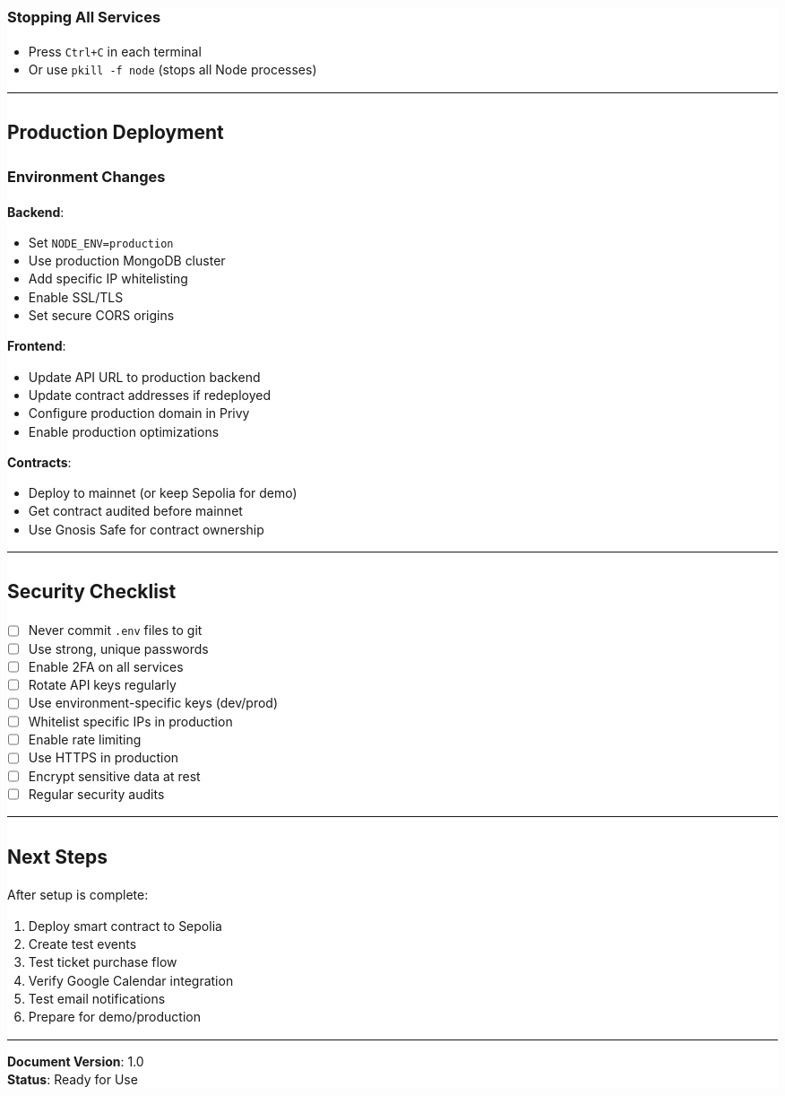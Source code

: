 ### Stopping All Services

- Press `Ctrl+C` in each terminal
- Or use `pkill -f node` (stops all Node processes)

---

## Production Deployment

### Environment Changes

**Backend**:
- Set `NODE_ENV=production`
- Use production MongoDB cluster
- Add specific IP whitelisting
- Enable SSL/TLS
- Set secure CORS origins

**Frontend**:
- Update API URL to production backend
- Update contract addresses if redeployed
- Configure production domain in Privy
- Enable production optimizations

**Contracts**:
- Deploy to mainnet (or keep Sepolia for demo)
- Get contract audited before mainnet
- Use Gnosis Safe for contract ownership

---

## Security Checklist

- [ ] Never commit `.env` files to git
- [ ] Use strong, unique passwords
- [ ] Enable 2FA on all services
- [ ] Rotate API keys regularly
- [ ] Use environment-specific keys (dev/prod)
- [ ] Whitelist specific IPs in production
- [ ] Enable rate limiting
- [ ] Use HTTPS in production
- [ ] Encrypt sensitive data at rest
- [ ] Regular security audits

---

## Next Steps

After setup is complete:
1. Deploy smart contract to Sepolia
2. Create test events
3. Test ticket purchase flow
4. Verify Google Calendar integration
5. Test email notifications
6. Prepare for demo/production

---

**Document Version**: 1.0  
**Status**: Ready for Use

